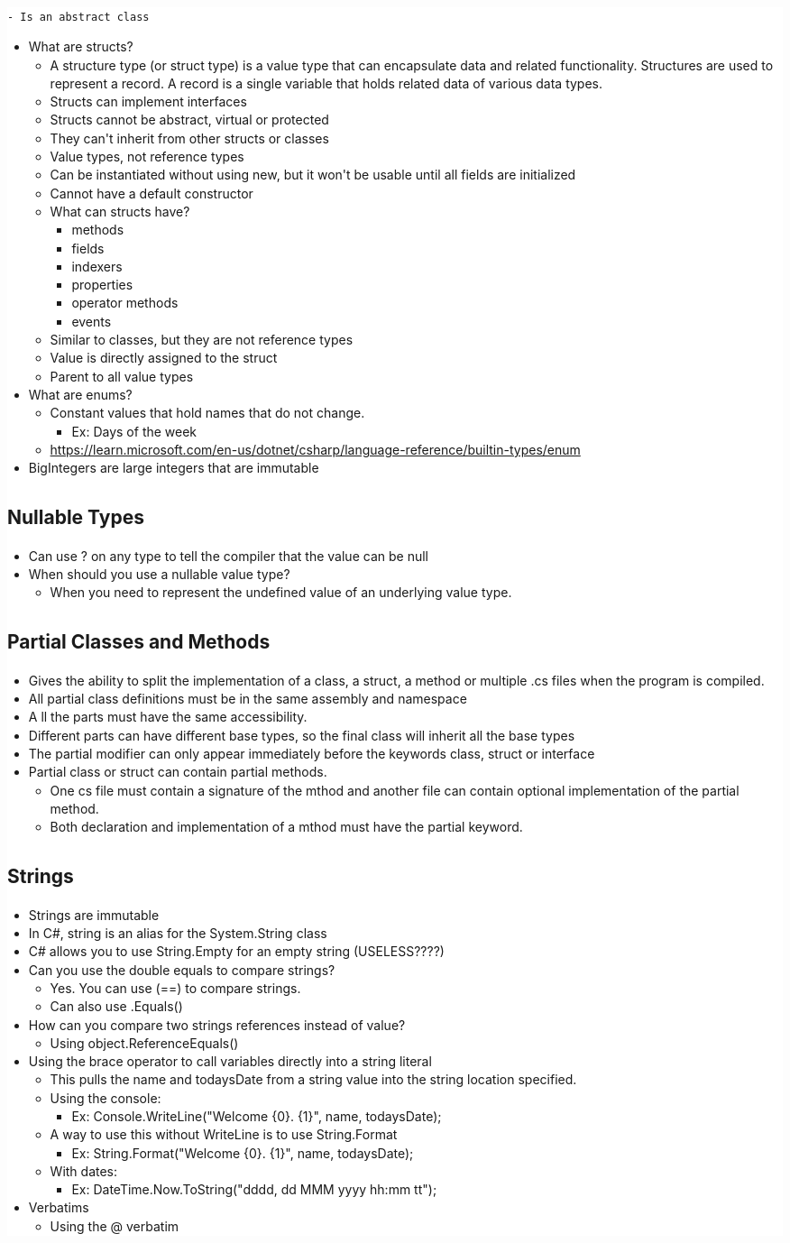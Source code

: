     - Is an abstract class
- What are structs?
    - A structure type (or struct type) is a value type that can encapsulate data and related functionality. Structures are used to represent a record. A record is a single variable that holds related data of various data types.
    - Structs can implement interfaces
    - Structs cannot be abstract, virtual or protected
    - They can't inherit from other structs or classes
    - Value types, not reference types
    - Can be instantiated without using new, but it won't be usable until all fields are initialized
    - Cannot have a default constructor
    - What can structs have?
        - methods
        - fields
        - indexers
        - properties
        - operator methods
        - events
    - Similar to classes, but they are not reference types
    - Value is directly assigned to the struct
    - Parent to all value types
- What are enums?
    - Constant values that hold names that do not change.
        - Ex: Days of the week
    - https://learn.microsoft.com/en-us/dotnet/csharp/language-reference/builtin-types/enum
- BigIntegers are large integers that are immutable
## Nullable Types
- Can use ? on any type to tell the compiler that the value can be null
- When should you use a nullable value type?
    - When you need to represent the undefined value of an underlying value type.
## Partial Classes and Methods
- Gives the ability to split the implementation of a class, a struct, a method or multiple .cs files when the program is compiled.
- All partial class definitions must be in the same assembly and namespace
- A ll the parts must have the same accessibility.
- Different parts can have different base types, so the final class will inherit all the base types
- The partial modifier can only appear immediately before the keywords class, struct or interface
- Partial class or struct can contain partial methods.
    - One cs file must contain a signature of the mthod and another file can contain optional implementation of the partial method.
    - Both declaration and implementation of a mthod must have the partial keyword.
## Strings
- Strings are immutable
- In C#, string is an alias for the System.String class
- C# allows you to use String.Empty for an empty string (USELESS????)
- Can you use the double equals to compare strings?
    - Yes. You can use (==) to compare strings.
    - Can also use .Equals()
- How can you compare two strings references instead of value?
    - Using object.ReferenceEquals()
- Using the brace operator to call variables directly into a string literal
    - This pulls the name and todaysDate from a string value into the string location specified.
    - Using the console:
        - Ex: Console.WriteLine("Welcome {0}. {1}", name, todaysDate);
    - A way to use this without WriteLine is to use String.Format
        - Ex: String.Format("Welcome {0}. {1}", name, todaysDate);
    - With dates:
        - Ex: DateTime.Now.ToString("dddd, dd MMM yyyy hh:mm tt");
- Verbatims
    - Using the @ verbatim